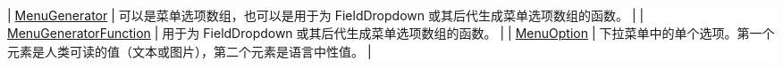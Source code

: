 | [MenuGenerator](https://developers.google.com/blockly/reference/js/blockly.menugenerator_typealias.md)                               | 可以是菜单选项数组，也可以是用于为 FieldDropdown 或其后代生成菜单选项数组的函数。      |
| [MenuGeneratorFunction](https://developers.google.com/blockly/reference/js/blockly.menugeneratorfunction_typealias.md)               | 用于为 FieldDropdown 或其后代生成菜单选项数组的函数。                                  |
| [MenuOption](https://developers.google.com/blockly/reference/js/blockly.menuoption_typealias.md)                                     | 下拉菜单中的单个选项。第一个元素是人类可读的值（文本或图片），第二个元素是语言中性值。 |
